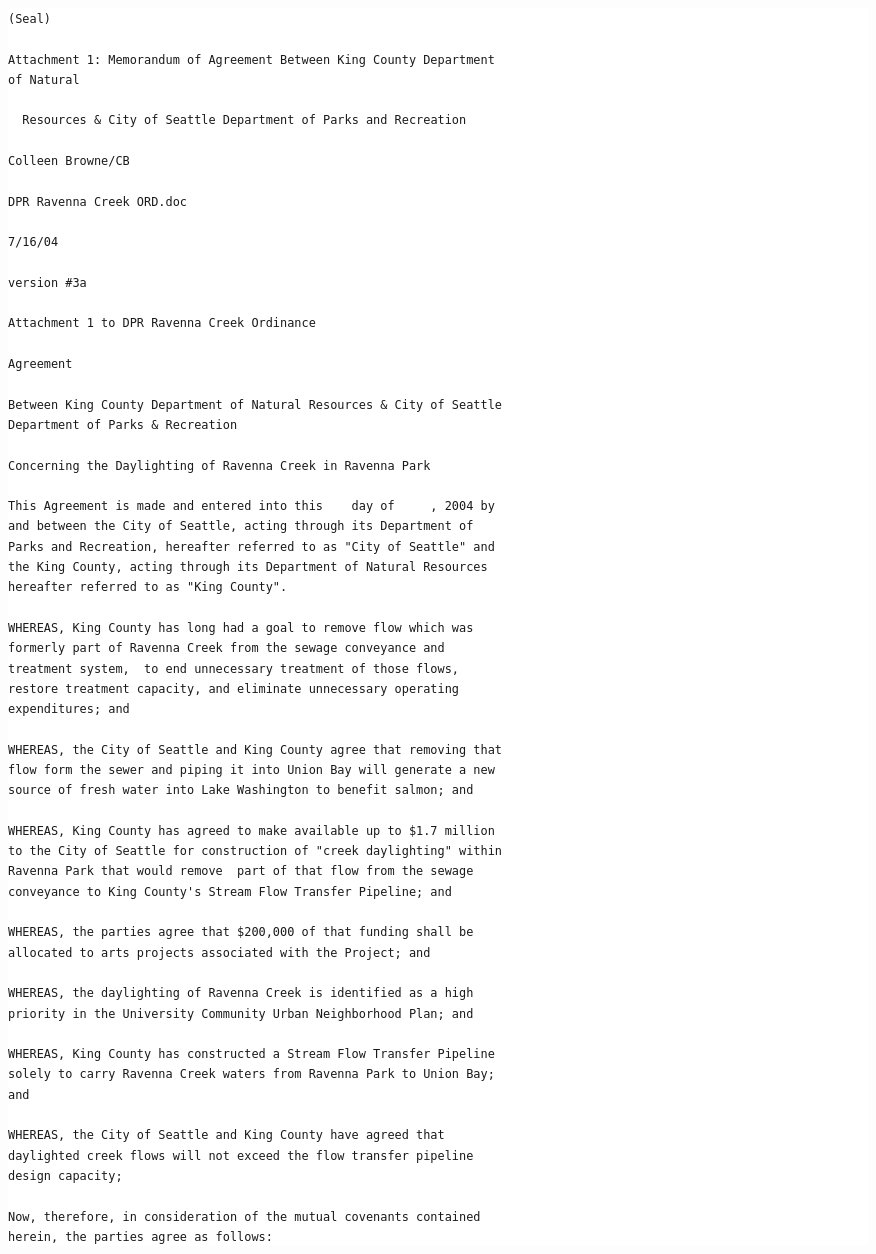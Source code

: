     (Seal)  
  
    Attachment 1: Memorandum of Agreement Between King County Department  
    of Natural  
  
      Resources & City of Seattle Department of Parks and Recreation  
  
    Colleen Browne/CB  
  
    DPR Ravenna Creek ORD.doc  
  
    7/16/04  
  
    version #3a  
  
    Attachment 1 to DPR Ravenna Creek Ordinance  
  
    Agreement  
  
    Between King County Department of Natural Resources & City of Seattle  
    Department of Parks & Recreation  
  
    Concerning the Daylighting of Ravenna Creek in Ravenna Park  
  
    This Agreement is made and entered into this    day of     , 2004 by  
    and between the City of Seattle, acting through its Department of  
    Parks and Recreation, hereafter referred to as "City of Seattle" and  
    the King County, acting through its Department of Natural Resources  
    hereafter referred to as "King County".  
  
    WHEREAS, King County has long had a goal to remove flow which was  
    formerly part of Ravenna Creek from the sewage conveyance and  
    treatment system,  to end unnecessary treatment of those flows,  
    restore treatment capacity, and eliminate unnecessary operating  
    expenditures; and  
  
    WHEREAS, the City of Seattle and King County agree that removing that  
    flow form the sewer and piping it into Union Bay will generate a new  
    source of fresh water into Lake Washington to benefit salmon; and  
  
    WHEREAS, King County has agreed to make available up to $1.7 million  
    to the City of Seattle for construction of "creek daylighting" within  
    Ravenna Park that would remove  part of that flow from the sewage  
    conveyance to King County's Stream Flow Transfer Pipeline; and  
  
    WHEREAS, the parties agree that $200,000 of that funding shall be  
    allocated to arts projects associated with the Project; and  
  
    WHEREAS, the daylighting of Ravenna Creek is identified as a high  
    priority in the University Community Urban Neighborhood Plan; and  
  
    WHEREAS, King County has constructed a Stream Flow Transfer Pipeline  
    solely to carry Ravenna Creek waters from Ravenna Park to Union Bay;  
    and  
  
    WHEREAS, the City of Seattle and King County have agreed that  
    daylighted creek flows will not exceed the flow transfer pipeline  
    design capacity;  
  
    Now, therefore, in consideration of the mutual covenants contained  
    herein, the parties agree as follows:  
  